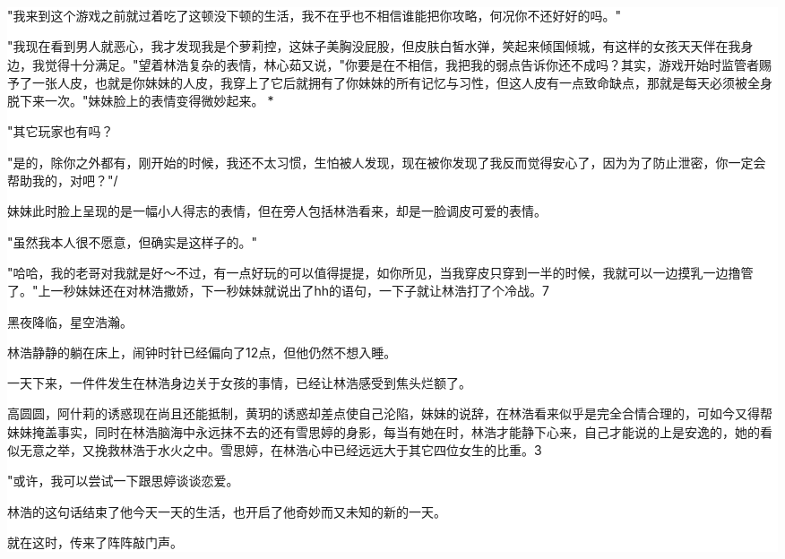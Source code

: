 
"我来到这个游戏之前就过着吃了这顿没下顿的生活，我不在乎也不相信谁能把你攻略，何况你不还好好的吗。"



"我现在看到男人就恶心，我才发现我是个萝莉控，这妹子美胸没屁股，但皮肤白皙水弹，笑起来倾国倾城，有这样的女孩天天伴在我身边，我觉得十分满足。"望着林浩复杂的表情，林心茹又说，"你要是在不相信，我把我的弱点告诉你还不成吗？其实，游戏开始时监管者赐予了一张人皮，也就是你妹妹的人皮，我穿上了它后就拥有了你妹妹的所有记忆与习性，但这人皮有一点致命缺点，那就是每天必须被全身脱下来一次。"妹妹脸上的表情变得微妙起来。 *



"其它玩家也有吗？



"是的，除你之外都有，刚开始的时候，我还不太习惯，生怕被人发现，现在被你发现了我反而觉得安心了，因为为了防止泄密，你一定会帮助我的，对吧？"/



妹妹此时脸上呈现的是一幅小人得志的表情，但在旁人包括林浩看来，却是一脸调皮可爱的表情。



"虽然我本人很不愿意，但确实是这样子的。"



"哈哈，我的老哥对我就是好～不过，有一点好玩的可以值得提提，如你所见，当我穿皮只穿到一半的时候，我就可以一边摸乳一边撸管了。"上一秒妹妹还在对林浩撒娇，下一秒妹妹就说出了hh的语句，一下子就让林浩打了个冷战。7







黑夜降临，星空浩瀚。



林浩静静的躺在床上，闹钟时针已经偏向了12点，但他仍然不想入睡。



一天下来，一件件发生在林浩身边关于女孩的事情，已经让林浩感受到焦头烂额了。



高圆圆，阿什莉的诱惑现在尚且还能抵制，黄玥的诱惑却差点使自己沦陷，妹妹的说辞，在林浩看来似乎是完全合情合理的，可如今又得帮妹妹掩盖事实，同时在林浩脑海中永远抹不去的还有雪思婷的身影，每当有她在时，林浩才能静下心来，自己才能说的上是安逸的，她的看似无意之举，又挽救林浩于水火之中。雪思婷，在林浩心中已经远远大于其它四位女生的比重。3



"或许，我可以尝试一下跟思婷谈谈恋爱。



林浩的这句话结束了他今天一天的生活，也开启了他奇妙而又未知的新的一天。



就在这时，传来了阵阵敲门声。



